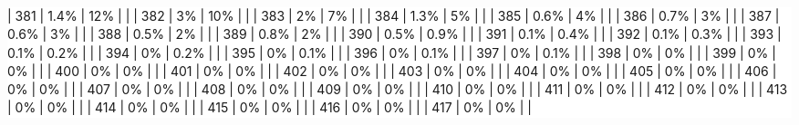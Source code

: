| 381 | 1.4% | 12% |  |
| 382 | 3% | 10% |  |
| 383 | 2% | 7% |  |
| 384 | 1.3% | 5% |  |
| 385 | 0.6% | 4% |  |
| 386 | 0.7% | 3% |  |
| 387 | 0.6% | 3% |  |
| 388 | 0.5% | 2% |  |
| 389 | 0.8% | 2% |  |
| 390 | 0.5% | 0.9% |  |
| 391 | 0.1% | 0.4% |  |
| 392 | 0.1% | 0.3% |  |
| 393 | 0.1% | 0.2% |  |
| 394 | 0% | 0.2% |  |
| 395 | 0% | 0.1% |  |
| 396 | 0% | 0.1% |  |
| 397 | 0% | 0.1% |  |
| 398 | 0% | 0% |  |
| 399 | 0% | 0% |  |
| 400 | 0% | 0% |  |
| 401 | 0% | 0% |  |
| 402 | 0% | 0% |  |
| 403 | 0% | 0% |  |
| 404 | 0% | 0% |  |
| 405 | 0% | 0% |  |
| 406 | 0% | 0% |  |
| 407 | 0% | 0% |  |
| 408 | 0% | 0% |  |
| 409 | 0% | 0% |  |
| 410 | 0% | 0% |  |
| 411 | 0% | 0% |  |
| 412 | 0% | 0% |  |
| 413 | 0% | 0% |  |
| 414 | 0% | 0% |  |
| 415 | 0% | 0% |  |
| 416 | 0% | 0% |  |
| 417 | 0% | 0% |  |